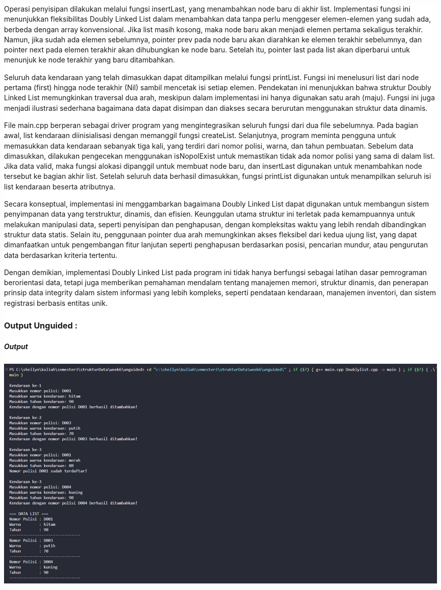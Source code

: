 Operasi penyisipan dilakukan melalui fungsi insertLast, yang menambahkan node baru di akhir list. Implementasi fungsi ini menunjukkan fleksibilitas Doubly Linked List dalam menambahkan data tanpa perlu menggeser elemen-elemen yang sudah ada, berbeda dengan array konvensional. Jika list masih kosong, maka node baru akan menjadi elemen pertama sekaligus terakhir. Namun, jika sudah ada elemen sebelumnya, pointer prev pada node baru akan diarahkan ke elemen terakhir sebelumnya, dan pointer next pada elemen terakhir akan dihubungkan ke node baru. Setelah itu, pointer last pada list akan diperbarui untuk menunjuk ke node terakhir yang baru ditambahkan.

Seluruh data kendaraan yang telah dimasukkan dapat ditampilkan melalui fungsi printList. Fungsi ini menelusuri list dari node pertama (first) hingga node terakhir (Nil) sambil mencetak isi setiap elemen. Pendekatan ini menunjukkan bahwa struktur Doubly Linked List memungkinkan traversal dua arah, meskipun dalam implementasi ini hanya digunakan satu arah (maju). Fungsi ini juga menjadi ilustrasi sederhana bagaimana data dapat disimpan dan diakses secara berurutan menggunakan struktur data dinamis.

File main.cpp berperan sebagai driver program yang mengintegrasikan seluruh fungsi dari dua file sebelumnya. Pada bagian awal, list kendaraan diinisialisasi dengan memanggil fungsi createList. Selanjutnya, program meminta pengguna untuk memasukkan data kendaraan sebanyak tiga kali, yang terdiri dari nomor polisi, warna, dan tahun pembuatan. Sebelum data dimasukkan, dilakukan pengecekan menggunakan isNopolExist untuk memastikan tidak ada nomor polisi yang sama di dalam list. Jika data valid, maka fungsi alokasi dipanggil untuk membuat node baru, dan insertLast digunakan untuk menambahkan node tersebut ke bagian akhir list. Setelah seluruh data berhasil dimasukkan, fungsi printList digunakan untuk menampilkan seluruh isi list kendaraan beserta atributnya.

Secara konseptual, implementasi ini menggambarkan bagaimana Doubly Linked List dapat digunakan untuk membangun sistem penyimpanan data yang terstruktur, dinamis, dan efisien. Keunggulan utama struktur ini terletak pada kemampuannya untuk melakukan manipulasi data, seperti penyisipan dan penghapusan, dengan kompleksitas waktu yang lebih rendah dibandingkan struktur data statis. Selain itu, penggunaan pointer dua arah memungkinkan akses fleksibel dari kedua ujung list, yang dapat dimanfaatkan untuk pengembangan fitur lanjutan seperti penghapusan berdasarkan posisi, pencarian mundur, atau pengurutan data berdasarkan kriteria tertentu.

Dengan demikian, implementasi Doubly Linked List pada program ini tidak hanya berfungsi sebagai latihan dasar pemrograman berorientasi data, tetapi juga memberikan pemahaman mendalam tentang manajemen memori, struktur dinamis, dan penerapan prinsip data integrity dalam sistem informasi yang lebih kompleks, seperti pendataan kendaraan, manajemen inventori, dan sistem registrasi berbasis entitas unik.

### Output Unguided :

##### Output 
![Screenshot Output Unguided 1_1](https://github.com/shellyneu/103112430114_Shellyn-Euriska-Putri/blob/main/week6/output/output-unguided1.png)
